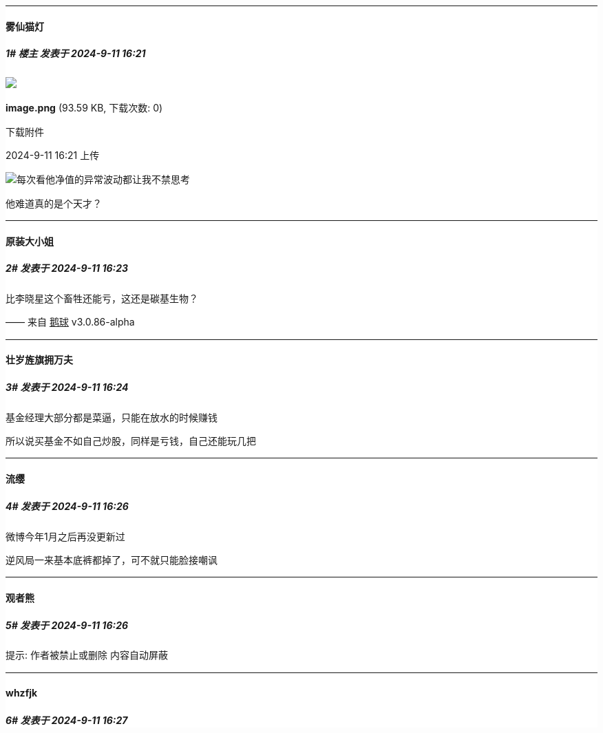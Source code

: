 ﻿
*****

####  雾仙猫灯  
##### 1#       楼主       发表于 2024-9-11 16:21

<img src="https://img.saraba1st.com/forum/202409/11/162117n4uc9deyewtketue.png" referrerpolicy="no-referrer">

<strong>image.png</strong> (93.59 KB, 下载次数: 0)

下载附件

2024-9-11 16:21 上传

<img src="https://static.saraba1st.com/image/smiley/face2017/065.png" referrerpolicy="no-referrer">每次看他净值的异常波动都让我不禁思考

他难道真的是个天才？

*****

####  原装大小姐  
##### 2#       发表于 2024-9-11 16:23

比李晓星这个畜牲还能亏，这还是碳基生物？

—— 来自 [鹅球](https://www.pgyer.com/xfPejhuq) v3.0.86-alpha

*****

####  壮岁旌旗拥万夫  
##### 3#       发表于 2024-9-11 16:24

基金经理大部分都是菜逼，只能在放水的时候赚钱

所以说买基金不如自己炒股，同样是亏钱，自己还能玩几把

*****

####  流缨  
##### 4#       发表于 2024-9-11 16:26

微博今年1月之后再没更新过

逆风局一来基本底裤都掉了，可不就只能脸接嘲讽

*****

####  观者熊  
##### 5#       发表于 2024-9-11 16:26

提示: 作者被禁止或删除 内容自动屏蔽

*****

####  whzfjk  
##### 6#       发表于 2024-9-11 16:27
